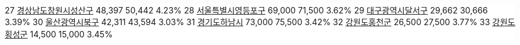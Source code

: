   <tr class="item">
    <td>27</td>
    <td><a href="/apt/경상남도창원시성산구">경상남도창원시성산구</a></td>
    <td>48,397</td>
    <td>50,442</td>
    <td>4.23%</td>
  </tr>

  <tr class="item">
    <td>28</td>
    <td><a href="/apt/서울특별시영등포구">서울특별시영등포구</a></td>
    <td>69,000</td>
    <td>71,500</td>
    <td>3.62%</td>
  </tr>

  <tr class="item">
    <td>29</td>
    <td><a href="/apt/대구광역시달서구">대구광역시달서구</a></td>
    <td>29,662</td>
    <td>30,666</td>
    <td>3.39%</td>
  </tr>

  <tr class="item">
    <td>30</td>
    <td><a href="/apt/울산광역시북구">울산광역시북구</a></td>
    <td>42,311</td>
    <td>43,594</td>
    <td>3.03%</td>
  </tr>

  <tr class="item">
    <td>31</td>
    <td><a href="/apt/경기도하남시">경기도하남시</a></td>
    <td>73,000</td>
    <td>75,500</td>
    <td>3.42%</td>
  </tr>

  <tr class="item">
    <td>32</td>
    <td><a href="/apt/강원도홍천군">강원도홍천군</a></td>
    <td>26,500</td>
    <td>27,500</td>
    <td>3.77%</td>
  </tr>

  <tr class="item">
    <td>33</td>
    <td><a href="/apt/강원도횡성군">강원도횡성군</a></td>
    <td>14,500</td>
    <td>15,000</td>
    <td>3.45%</td>
  </tr>
